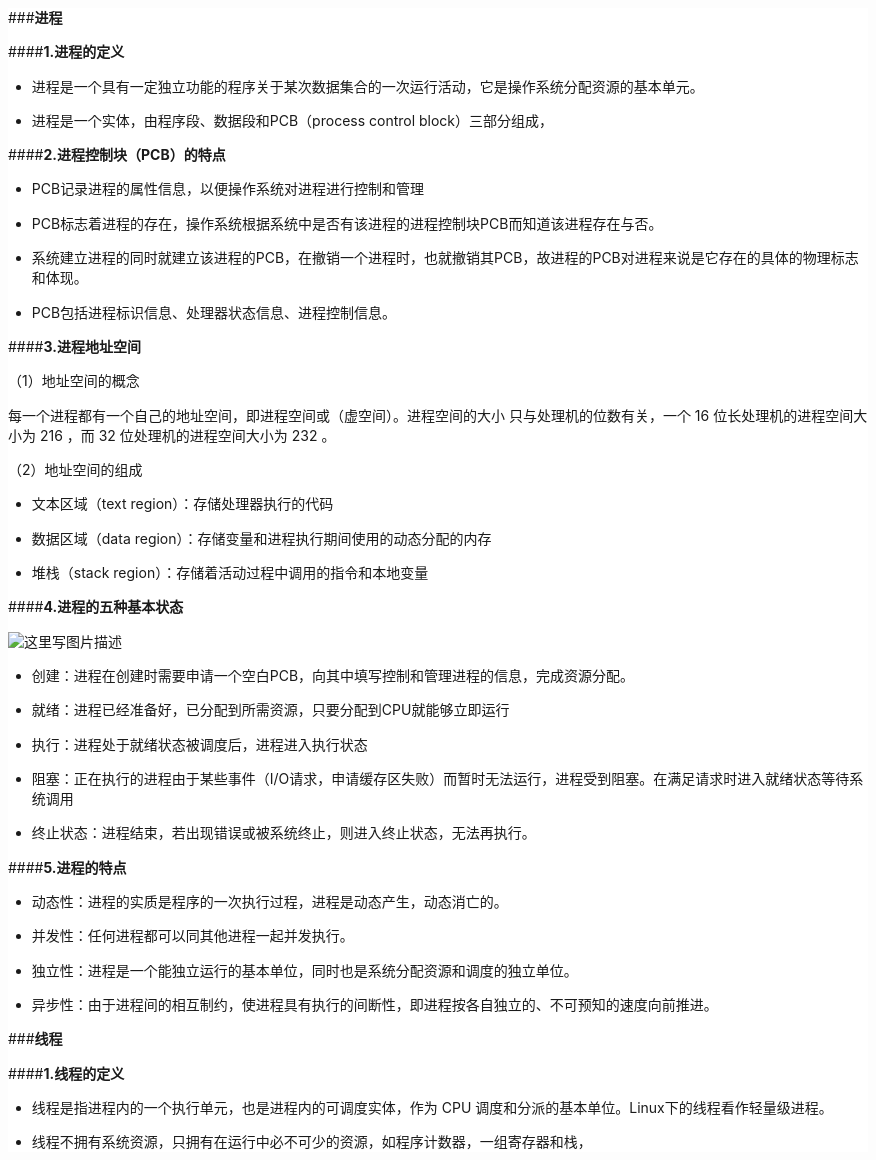 ###**进程**

####**1.进程的定义**

* 进程是一个具有一定独立功能的程序关于某次数据集合的一次运行活动，它是操作系统分配资源的基本单元。

* 进程是一个实体，由程序段、数据段和PCB（process control block）三部分组成，

####**2.进程控制块（PCB）的特点**

* PCB记录进程的属性信息，以便操作系统对进程进行控制和管理

* PCB标志着进程的存在，操作系统根据系统中是否有该进程的进程控制块PCB而知道该进程存在与否。

* 系统建立进程的同时就建立该进程的PCB，在撤销一个进程时，也就撤销其PCB，故进程的PCB对进程来说是它存在的具体的物理标志和体现。

* PCB包括进程标识信息、处理器状态信息、进程控制信息。


####**3.进程地址空间**

（1）地址空间的概念

每一个进程都有一个自己的地址空间，即进程空间或（虚空间）。进程空间的大小 只与处理机的位数有关，一个 16 位长处理机的进程空间大小为 216 ，而 32 位处理机的进程空间大小为 232 。

（2）地址空间的组成

* 文本区域（text region）：存储处理器执行的代码

* 数据区域（data region）：存储变量和进程执行期间使用的动态分配的内存

* 堆栈（stack region）：存储着活动过程中调用的指令和本地变量

####**4.进程的五种基本状态**

![这里写图片描述](http://img.blog.csdn.net/20170705133902153?watermark/2/text/aHR0cDovL2Jsb2cuY3Nkbi5uZXQvYmFpeWVfeGluZw==/font/5a6L5L2T/fontsize/400/fill/I0JBQkFCMA==/dissolve/70/gravity/SouthEast)

* 创建：进程在创建时需要申请一个空白PCB，向其中填写控制和管理进程的信息，完成资源分配。

* 就绪：进程已经准备好，已分配到所需资源，只要分配到CPU就能够立即运行

* 执行：进程处于就绪状态被调度后，进程进入执行状态

* 阻塞：正在执行的进程由于某些事件（I/O请求，申请缓存区失败）而暂时无法运行，进程受到阻塞。在满足请求时进入就绪状态等待系统调用

* 终止状态：进程结束，若出现错误或被系统终止，则进入终止状态，无法再执行。


####**5.进程的特点**

* 动态性：进程的实质是程序的一次执行过程，进程是动态产生，动态消亡的。

* 并发性：任何进程都可以同其他进程一起并发执行。

* 独立性：进程是一个能独立运行的基本单位，同时也是系统分配资源和调度的独立单位。

* 异步性：由于进程间的相互制约，使进程具有执行的间断性，即进程按各自独立的、不可预知的速度向前推进。

###**线程**

####**1.线程的定义**

* 线程是指进程内的一个执行单元，也是进程内的可调度实体，作为 CPU 调度和分派的基本单位。Linux下的线程看作轻量级进程。

* 线程不拥有系统资源，只拥有在运行中必不可少的资源，如程序计数器，一组寄存器和栈，
